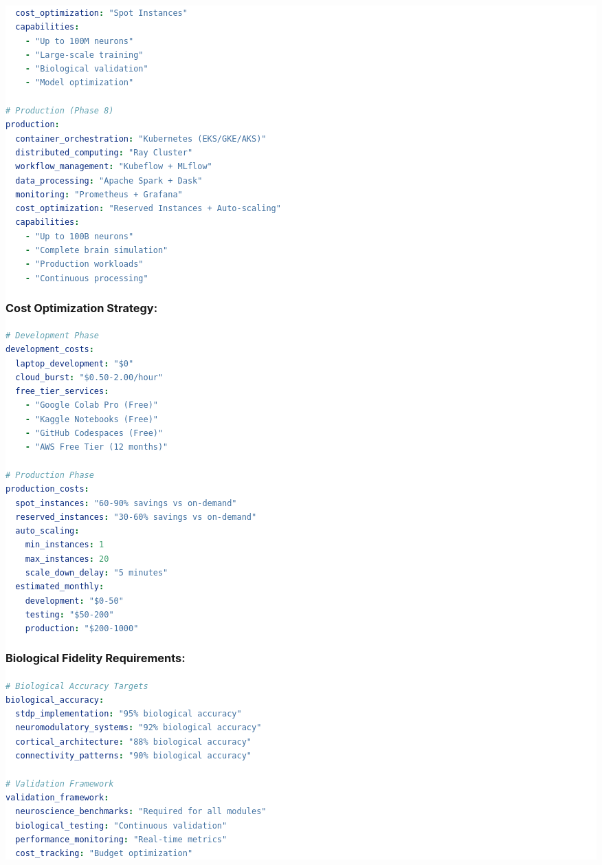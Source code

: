 ```yaml
  cost_optimization: "Spot Instances"
  capabilities:
    - "Up to 100M neurons"
    - "Large-scale training"
    - "Biological validation"
    - "Model optimization"

# Production (Phase 8)
production:
  container_orchestration: "Kubernetes (EKS/GKE/AKS)"
  distributed_computing: "Ray Cluster"
  workflow_management: "Kubeflow + MLflow"
  data_processing: "Apache Spark + Dask"
  monitoring: "Prometheus + Grafana"
  cost_optimization: "Reserved Instances + Auto-scaling"
  capabilities:
    - "Up to 100B neurons"
    - "Complete brain simulation"
    - "Production workloads"
    - "Continuous processing"
```

### **Cost Optimization Strategy**:
```yaml
# Development Phase
development_costs:
  laptop_development: "$0"
  cloud_burst: "$0.50-2.00/hour"
  free_tier_services:
    - "Google Colab Pro (Free)"
    - "Kaggle Notebooks (Free)"
    - "GitHub Codespaces (Free)"
    - "AWS Free Tier (12 months)"

# Production Phase
production_costs:
  spot_instances: "60-90% savings vs on-demand"
  reserved_instances: "30-60% savings vs on-demand"
  auto_scaling:
    min_instances: 1
    max_instances: 20
    scale_down_delay: "5 minutes"
  estimated_monthly:
    development: "$0-50"
    testing: "$50-200"
    production: "$200-1000"
```

### **Biological Fidelity Requirements**:
```yaml
# Biological Accuracy Targets
biological_accuracy:
  stdp_implementation: "95% biological accuracy"
  neuromodulatory_systems: "92% biological accuracy"
  cortical_architecture: "88% biological accuracy"
  connectivity_patterns: "90% biological accuracy"

# Validation Framework
validation_framework:
  neuroscience_benchmarks: "Required for all modules"
  biological_testing: "Continuous validation"
  performance_monitoring: "Real-time metrics"
  cost_tracking: "Budget optimization"
```